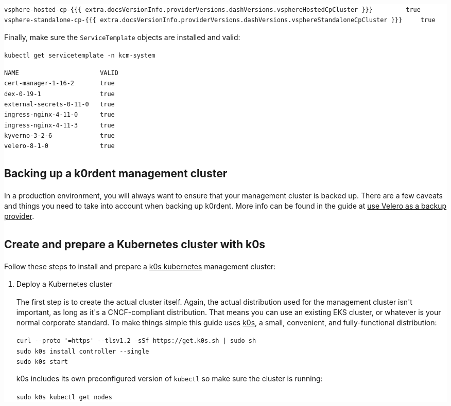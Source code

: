 ```console
vsphere-hosted-cp-{{{ extra.docsVersionInfo.providerVersions.dashVersions.vsphereHostedCpCluster }}}         true
vsphere-standalone-cp-{{{ extra.docsVersionInfo.providerVersions.dashVersions.vsphereStandaloneCpCluster }}}     true
```

Finally, make sure the `ServiceTemplate` objects are installed and valid:

```shell
kubectl get servicetemplate -n kcm-system
```

```console
NAME                      VALID
cert-manager-1-16-2       true
dex-0-19-1                true
external-secrets-0-11-0   true
ingress-nginx-4-11-0      true
ingress-nginx-4-11-3      true
kyverno-3-2-6             true
velero-8-1-0              true
```

## Backing up a k0rdent management cluster

In a production environment, you will always want to ensure that your management cluster is backed up. There are a few caveats and things you need to take into account when backing up k0rdent. More info can be found in the guide at [use Velero as a backup provider](admin-backup.md).


## Create and prepare a Kubernetes cluster with k0s

Follow these steps to install and prepare a [k0s kubernetes](https://k0sproject.io) management cluster:

1. Deploy a Kubernetes cluster

    The first step is to create the actual cluster itself. Again, the actual distribution used for the management cluster isn't important, as long as it's a CNCF-compliant distribution. That means you can use an existing EKS cluster, or whatever is your normal corporate standard. To make things simple this guide uses [k0s](https://github.com/k0sproject/k0s/), a small, convenient, and fully-functional distribution:

    ```shell
    curl --proto '=https' --tlsv1.2 -sSf https://get.k0s.sh | sudo sh
    sudo k0s install controller --single
    sudo k0s start
    ```

    k0s includes its own preconfigured version of `kubectl` so make sure the cluster is running:

    ```shell
    sudo k0s kubectl get nodes
    ```
